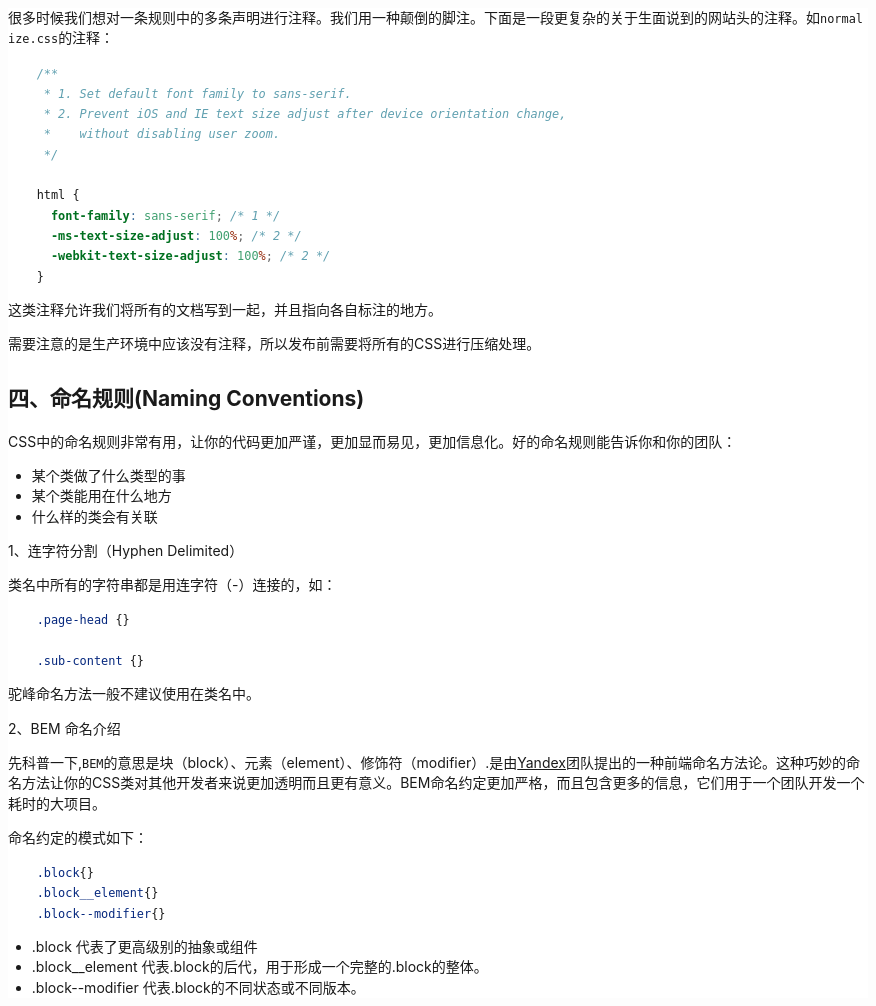 很多时候我们想对一条规则中的多条声明进行注释。我们用一种颠倒的脚注。下面是一段更复杂的关于生面说到的网站头的注释。如`normalize.css`的注释：

``` css
	/**
	 * 1. Set default font family to sans-serif.
	 * 2. Prevent iOS and IE text size adjust after device orientation change,
	 *    without disabling user zoom.
	 */

	html {
	  font-family: sans-serif; /* 1 */
	  -ms-text-size-adjust: 100%; /* 2 */
	  -webkit-text-size-adjust: 100%; /* 2 */
	}


```

这类注释允许我们将所有的文档写到一起，并且指向各自标注的地方。

需要注意的是生产环境中应该没有注释，所以发布前需要将所有的CSS进行压缩处理。

## 四、命名规则(Naming Conventions)

CSS中的命名规则非常有用，让你的代码更加严谨，更加显而易见，更加信息化。好的命名规则能告诉你和你的团队：

- 某个类做了什么类型的事
- 某个类能用在什么地方
- 什么样的类会有关联

1、连字符分割（Hyphen Delimited）

类名中所有的字符串都是用连字符（-）连接的，如：

```css
	.page-head {}

	.sub-content {}

```
驼峰命名方法一般不建议使用在类名中。

2、BEM 命名介绍

先科普一下,`BEM`的意思是块（block）、元素（element）、修饰符（modifier）.是由[Yandex](https://www.yandex.ru/)团队提出的一种前端命名方法论。这种巧妙的命名方法让你的CSS类对其他开发者来说更加透明而且更有意义。BEM命名约定更加严格，而且包含更多的信息，它们用于一个团队开发一个耗时的大项目。

命名约定的模式如下：

```css
	.block{}
	.block__element{}
	.block--modifier{}
```

- .block 代表了更高级别的抽象或组件
- .block__element 代表.block的后代，用于形成一个完整的.block的整体。
- .block--modifier 代表.block的不同状态或不同版本。
